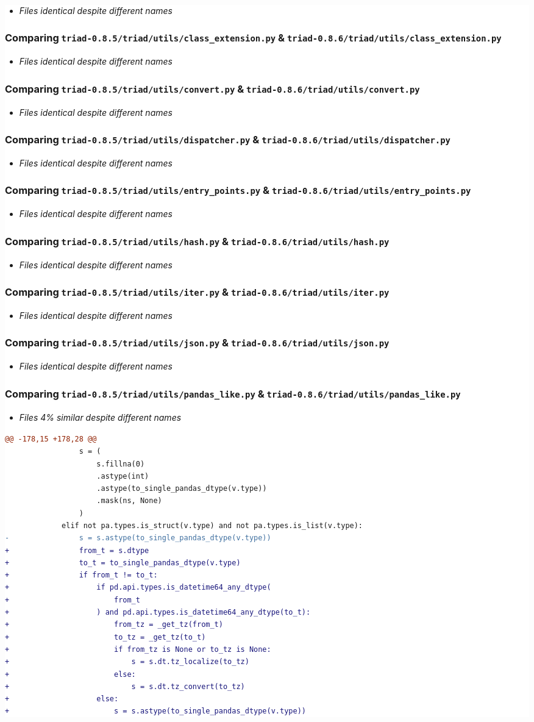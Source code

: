  * *Files identical despite different names*

### Comparing `triad-0.8.5/triad/utils/class_extension.py` & `triad-0.8.6/triad/utils/class_extension.py`

 * *Files identical despite different names*

### Comparing `triad-0.8.5/triad/utils/convert.py` & `triad-0.8.6/triad/utils/convert.py`

 * *Files identical despite different names*

### Comparing `triad-0.8.5/triad/utils/dispatcher.py` & `triad-0.8.6/triad/utils/dispatcher.py`

 * *Files identical despite different names*

### Comparing `triad-0.8.5/triad/utils/entry_points.py` & `triad-0.8.6/triad/utils/entry_points.py`

 * *Files identical despite different names*

### Comparing `triad-0.8.5/triad/utils/hash.py` & `triad-0.8.6/triad/utils/hash.py`

 * *Files identical despite different names*

### Comparing `triad-0.8.5/triad/utils/iter.py` & `triad-0.8.6/triad/utils/iter.py`

 * *Files identical despite different names*

### Comparing `triad-0.8.5/triad/utils/json.py` & `triad-0.8.6/triad/utils/json.py`

 * *Files identical despite different names*

### Comparing `triad-0.8.5/triad/utils/pandas_like.py` & `triad-0.8.6/triad/utils/pandas_like.py`

 * *Files 4% similar despite different names*

```diff
@@ -178,15 +178,28 @@
                 s = (
                     s.fillna(0)
                     .astype(int)
                     .astype(to_single_pandas_dtype(v.type))
                     .mask(ns, None)
                 )
             elif not pa.types.is_struct(v.type) and not pa.types.is_list(v.type):
-                s = s.astype(to_single_pandas_dtype(v.type))
+                from_t = s.dtype
+                to_t = to_single_pandas_dtype(v.type)
+                if from_t != to_t:
+                    if pd.api.types.is_datetime64_any_dtype(
+                        from_t
+                    ) and pd.api.types.is_datetime64_any_dtype(to_t):
+                        from_tz = _get_tz(from_t)
+                        to_tz = _get_tz(to_t)
+                        if from_tz is None or to_tz is None:
+                            s = s.dt.tz_localize(to_tz)
+                        else:
+                            s = s.dt.tz_convert(to_tz)
+                    else:
+                        s = s.astype(to_single_pandas_dtype(v.type))
```